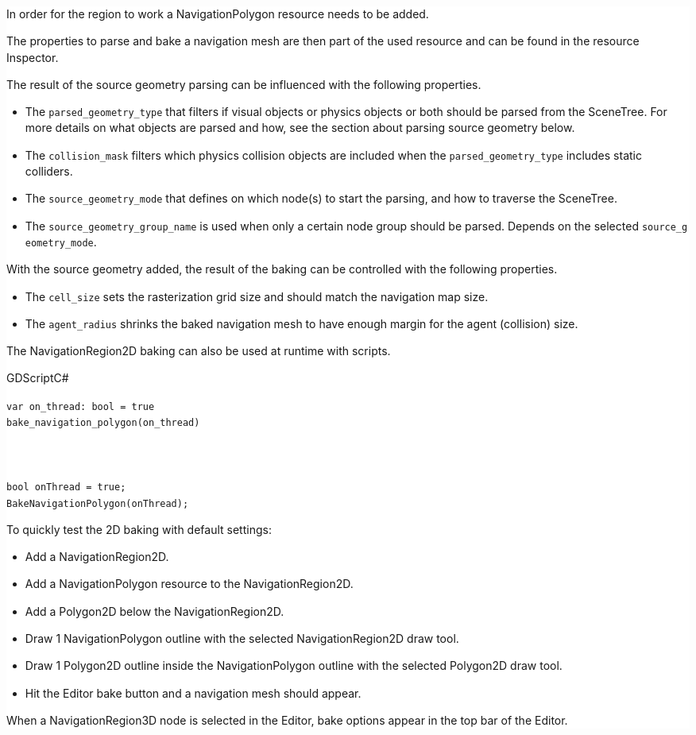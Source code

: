 In order for the region to work a NavigationPolygon resource needs to be
added.

The properties to parse and bake a navigation mesh are then part of the used
resource and can be found in the resource Inspector.

The result of the source geometry parsing can be influenced with the following
properties.

  * The `parsed_geometry_type` that filters if visual objects or physics objects or both should be parsed from the SceneTree. For more details on what objects are parsed and how, see the section about parsing source geometry below.

  * The `collision_mask` filters which physics collision objects are included when the `parsed_geometry_type` includes static colliders.

  * The `source_geometry_mode` that defines on which node(s) to start the parsing, and how to traverse the SceneTree.

  * The `source_geometry_group_name` is used when only a certain node group should be parsed. Depends on the selected `source_geometry_mode`.

With the source geometry added, the result of the baking can be controlled
with the following properties.

  * The `cell_size` sets the rasterization grid size and should match the navigation map size.

  * The `agent_radius` shrinks the baked navigation mesh to have enough margin for the agent (collision) size.

The NavigationRegion2D baking can also be used at runtime with scripts.

GDScriptC#

    
    
    var on_thread: bool = true
    bake_navigation_polygon(on_thread)
    
    
    
    bool onThread = true;
    BakeNavigationPolygon(onThread);
    

To quickly test the 2D baking with default settings:

  * Add a NavigationRegion2D.

  * Add a NavigationPolygon resource to the NavigationRegion2D.

  * Add a Polygon2D below the NavigationRegion2D.

  * Draw 1 NavigationPolygon outline with the selected NavigationRegion2D draw tool.

  * Draw 1 Polygon2D outline inside the NavigationPolygon outline with the selected Polygon2D draw tool.

  * Hit the Editor bake button and a navigation mesh should appear.

When a NavigationRegion3D node is selected in the Editor, bake options appear
in the top bar of the Editor.
